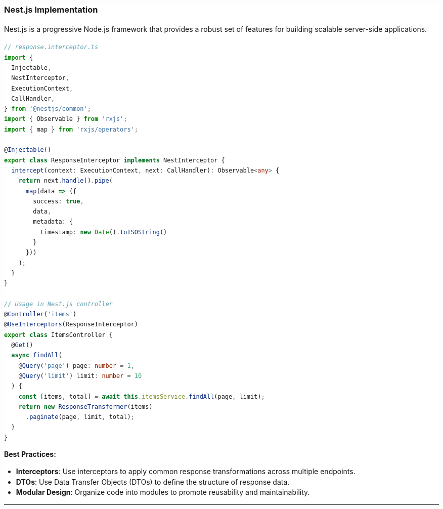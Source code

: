 ### Nest.js Implementation

Nest.js is a progressive Node.js framework that provides a robust set of features for building scalable server-side applications.

```typescript:nestjs/src/interceptors/response.interceptor.ts
// response.interceptor.ts
import {
  Injectable,
  NestInterceptor,
  ExecutionContext,
  CallHandler,
} from '@nestjs/common';
import { Observable } from 'rxjs';
import { map } from 'rxjs/operators';

@Injectable()
export class ResponseInterceptor implements NestInterceptor {
  intercept(context: ExecutionContext, next: CallHandler): Observable<any> {
    return next.handle().pipe(
      map(data => ({
        success: true,
        data,
        metadata: {
          timestamp: new Date().toISOString()
        }
      }))
    );
  }
}

// Usage in Nest.js controller
@Controller('items')
@UseInterceptors(ResponseInterceptor)
export class ItemsController {
  @Get()
  async findAll(
    @Query('page') page: number = 1,
    @Query('limit') limit: number = 10
  ) {
    const [items, total] = await this.itemsService.findAll(page, limit);
    return new ResponseTransformer(items)
      .paginate(page, limit, total);
  }
}
```

**Best Practices:**
- **Interceptors**: Use interceptors to apply common response transformations across multiple endpoints.
- **DTOs**: Use Data Transfer Objects (DTOs) to define the structure of response data.
- **Modular Design**: Organize code into modules to promote reusability and maintainability.

---